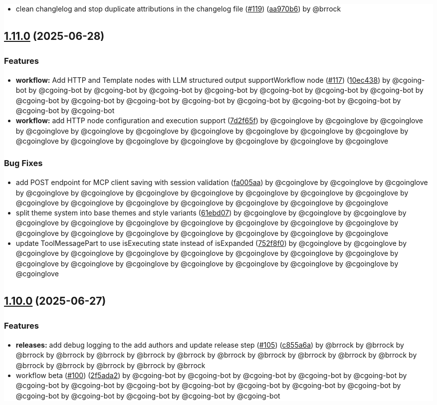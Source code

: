 * clean changlelog and stop duplicate attributions in the changelog file ([#119](https://github.com/cgoinglove/better-chatbot/issues/119)) ([aa970b6](https://github.com/cgoinglove/better-chatbot/commit/aa970b6a2d39ac1f0ca22db761dd452e3c7a5542)) by @brrock

## [1.11.0](https://github.com/cgoinglove/better-chatbot/compare/v1.10.0...v1.11.0) (2025-06-28)

### Features
* **workflow:** Add HTTP and Template nodes with LLM structured output supportWorkflow node ([#117](https://github.com/cgoinglove/better-chatbot/issues/117)) ([10ec438](https://github.com/cgoinglove/better-chatbot/commit/10ec438f13849f0745e7fab652cdd7cef8e97ab6)) by @cgoing-bot   by @cgoing-bot by @cgoing-bot by @cgoing-bot by @cgoing-bot by @cgoing-bot by @cgoing-bot by @cgoing-bot by @cgoing-bot by @cgoing-bot by @cgoing-bot by @cgoing-bot by @cgoing-bot by @cgoing-bot by @cgoing-bot by @cgoing-bot by @cgoing-bot
* **workflow:** add HTTP node configuration and execution support ([7d2f65f](https://github.com/cgoinglove/better-chatbot/commit/7d2f65fe4f0fdaae58ca2a69abb04abee3111c60)) by @cgoinglove   by @cgoinglove by @cgoinglove by @cgoinglove by @cgoinglove by @cgoinglove by @cgoinglove by @cgoinglove by @cgoinglove by @cgoinglove by @cgoinglove by @cgoinglove by @cgoinglove by @cgoinglove by @cgoinglove by @cgoinglove by @cgoinglove

### Bug Fixes
* add POST endpoint for MCP client saving with session validation ([fa005aa](https://github.com/cgoinglove/better-chatbot/commit/fa005aaecbf1f8d9279f5b4ce5ba85343e18202b)) by @cgoinglove   by @cgoinglove by @cgoinglove by @cgoinglove by @cgoinglove by @cgoinglove by @cgoinglove by @cgoinglove by @cgoinglove by @cgoinglove by @cgoinglove by @cgoinglove by @cgoinglove by @cgoinglove by @cgoinglove by @cgoinglove by @cgoinglove
* split theme system into base themes and style variants ([61ebd07](https://github.com/cgoinglove/better-chatbot/commit/61ebd0745bcfd7a84ba3ad65c3f52b7050b5131a)) by @cgoinglove   by @cgoinglove by @cgoinglove by @cgoinglove by @cgoinglove by @cgoinglove by @cgoinglove by @cgoinglove by @cgoinglove by @cgoinglove by @cgoinglove by @cgoinglove by @cgoinglove by @cgoinglove by @cgoinglove by @cgoinglove by @cgoinglove
* update ToolMessagePart to use isExecuting state instead of isExpanded ([752f8f0](https://github.com/cgoinglove/better-chatbot/commit/752f8f06e319119569e9ee7c04d621ab1c43ca54)) by @cgoinglove   by @cgoinglove by @cgoinglove by @cgoinglove by @cgoinglove by @cgoinglove by @cgoinglove by @cgoinglove by @cgoinglove by @cgoinglove by @cgoinglove by @cgoinglove by @cgoinglove by @cgoinglove by @cgoinglove by @cgoinglove by @cgoinglove

## [1.10.0](https://github.com/cgoinglove/better-chatbot/compare/v1.9.0...v1.10.0) (2025-06-27)

### Features
* **releases:** add debug logging to the add authors and update release step ([#105](https://github.com/cgoinglove/better-chatbot/issues/105)) ([c855a6a](https://github.com/cgoinglove/better-chatbot/commit/c855a6a94c49dfd93c9a8d1d0932aeda36bd6c7e)) by @brrock   by @brrock by @brrock by @brrock by @brrock by @brrock by @brrock by @brrock by @brrock by @brrock by @brrock by @brrock by @brrock by @brrock by @brrock by @brrock by @brrock
* workflow beta ([#100](https://github.com/cgoinglove/better-chatbot/issues/100)) ([2f5ada2](https://github.com/cgoinglove/better-chatbot/commit/2f5ada2a66e8e3cd249094be9d28983e4331d3a1)) by @cgoing-bot   by @cgoing-bot by @cgoing-bot by @cgoing-bot by @cgoing-bot by @cgoing-bot by @cgoing-bot by @cgoing-bot by @cgoing-bot by @cgoing-bot by @cgoing-bot by @cgoing-bot by @cgoing-bot by @cgoing-bot by @cgoing-bot by @cgoing-bot by @cgoing-bot
